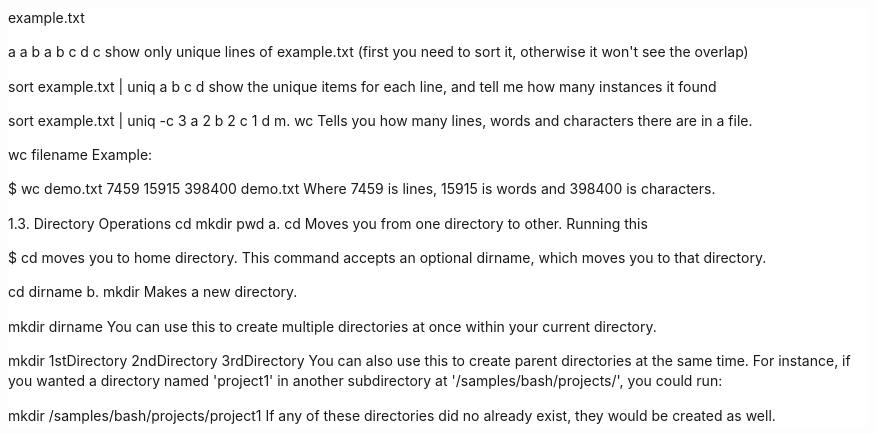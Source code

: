example.txt

a
a
b
a
b
c
d
c
show only unique lines of example.txt (first you need to sort it, otherwise it won't see the overlap)

sort example.txt | uniq
a
b
c
d
show the unique items for each line, and tell me how many instances it found

sort example.txt | uniq -c
    3 a
    2 b
    2 c
    1 d
m. wc
Tells you how many lines, words and characters there are in a file.

wc filename
Example:

$ wc demo.txt
7459   15915  398400 demo.txt
Where 7459 is lines, 15915 is words and 398400 is characters.

1.3. Directory Operations
cd	mkdir	pwd
a. cd
Moves you from one directory to other. Running this

$ cd
moves you to home directory. This command accepts an optional dirname, which moves you to that directory.

cd dirname
b. mkdir
Makes a new directory.

mkdir dirname
You can use this to create multiple directories at once within your current directory.

mkdir 1stDirectory 2ndDirectory 3rdDirectory
You can also use this to create parent directories at the same time. For instance, if you wanted a directory named 'project1' in another subdirectory at '/samples/bash/projects/', you could run:

mkdir /samples/bash/projects/project1
If any of these directories did no already exist, they would be created as well.
